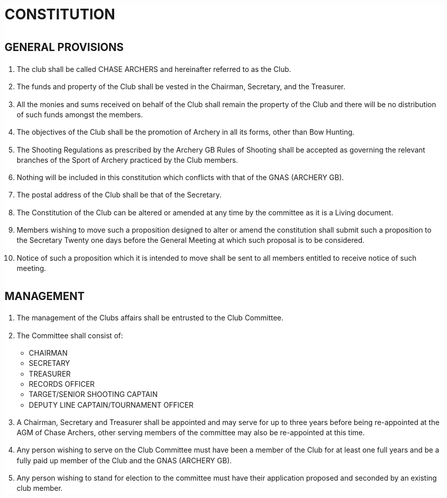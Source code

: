 # CONSTITUTION

## GENERAL PROVISIONS

1. The club shall be called CHASE ARCHERS and hereinafter referred to as the Club.

2. The funds and property of the Club shall be vested in the Chairman, Secretary,
and the Treasurer.

3. All the monies and sums received on behalf of the Club shall remain the property
of the Club and there will be no distribution of such funds amongst the members.

4. The objectives of the Club shall be the promotion of Archery in all its forms,
other than Bow Hunting.

5. The Shooting Regulations as prescribed by the Archery GB Rules of Shooting shall
be accepted as governing the relevant branches of the Sport of Archery practiced
by the Club members.

6. Nothing will be included in this constitution which conflicts with that of
the GNAS (ARCHERY GB).

7. The postal address of the Club shall be that of the Secretary.

8. The Constitution of the Club can be altered or amended at any time by the
committee as it is a Living document.

9. Members wishing to move such a proposition designed to alter or amend the
constitution shall submit such a proposition to the Secretary Twenty one days
before the General Meeting at which such proposal is to be considered.

10. Notice of such a proposition which it is intended to move shall be sent to
all members entitled to receive notice of such meeting.

## MANAGEMENT

1. The management of the Clubs affairs shall be entrusted to the Club Committee.

2. The Committee  shall consist of:
    - CHAIRMAN
    - SECRETARY
    - TREASURER
    - RECORDS OFFICER
    - TARGET/SENIOR SHOOTING CAPTAIN
    - DEPUTY LINE CAPTAIN/TOURNAMENT OFFICER

3. A Chairman, Secretary and Treasurer shall be appointed and may serve for up
to three years before being re-appointed at the AGM of Chase Archers, other
serving members of the committee may also be re-appointed at this time.

4. Any person wishing to serve on the Club Committee must have been a member of
the Club for at least one full years and be a fully paid up member of the Club
and the GNAS (ARCHERY GB).

5. Any person wishing to stand for election to the committee must have their
application proposed and seconded by an existing club member.
